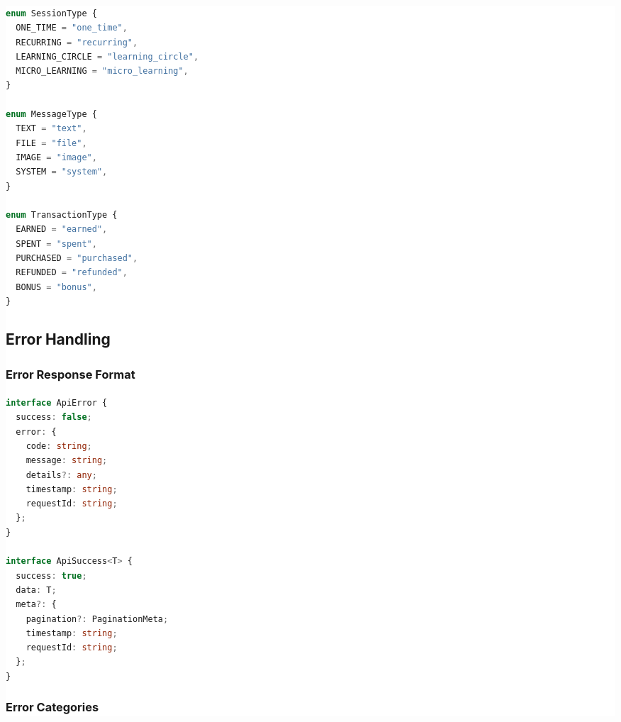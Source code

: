 ```typescript
enum SessionType {
  ONE_TIME = "one_time",
  RECURRING = "recurring",
  LEARNING_CIRCLE = "learning_circle",
  MICRO_LEARNING = "micro_learning",
}

enum MessageType {
  TEXT = "text",
  FILE = "file",
  IMAGE = "image",
  SYSTEM = "system",
}

enum TransactionType {
  EARNED = "earned",
  SPENT = "spent",
  PURCHASED = "purchased",
  REFUNDED = "refunded",
  BONUS = "bonus",
}
```

## Error Handling

### Error Response Format

```typescript
interface ApiError {
  success: false;
  error: {
    code: string;
    message: string;
    details?: any;
    timestamp: string;
    requestId: string;
  };
}

interface ApiSuccess<T> {
  success: true;
  data: T;
  meta?: {
    pagination?: PaginationMeta;
    timestamp: string;
    requestId: string;
  };
}
```

### Error Categories
